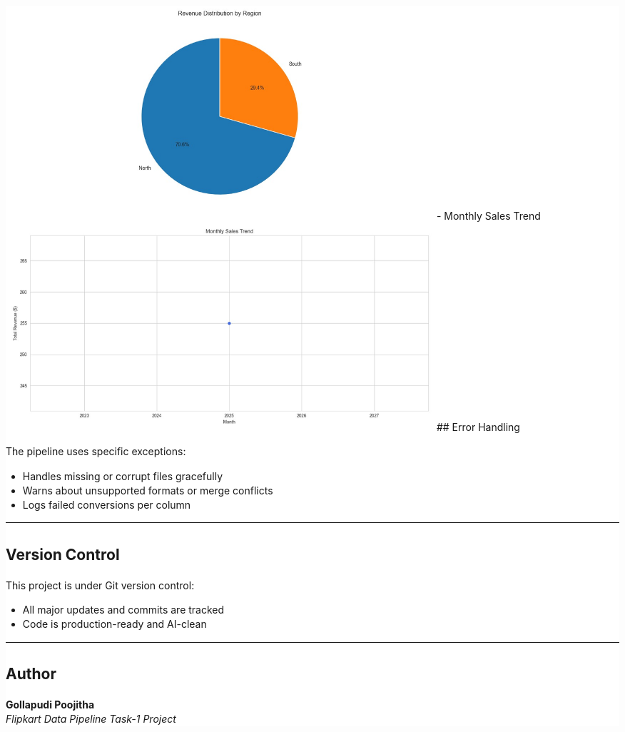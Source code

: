<img width="600" src="https://github.com/Poojitha680/Data_Pipelines/blob/main/screenshot3.jpg?raw=true" alt="Revenue Distribution by Region">
-  Monthly Sales Trend
<img width="600"
src="https://github.com/Poojitha680/Data_Pipelines/blob/main/screenshot4.jpg?raw=true" alt="Monthly Sales Data">
##  Error Handling


The pipeline uses specific exceptions:
- Handles missing or corrupt files gracefully
- Warns about unsupported formats or merge conflicts
- Logs failed conversions per column

---

##  Version Control

This project is under Git version control:
- All major updates and commits are tracked
- Code is production-ready and AI-clean

---

##  Author

**Gollapudi Poojitha**  
*Flipkart Data Pipeline Task-1 Project*
